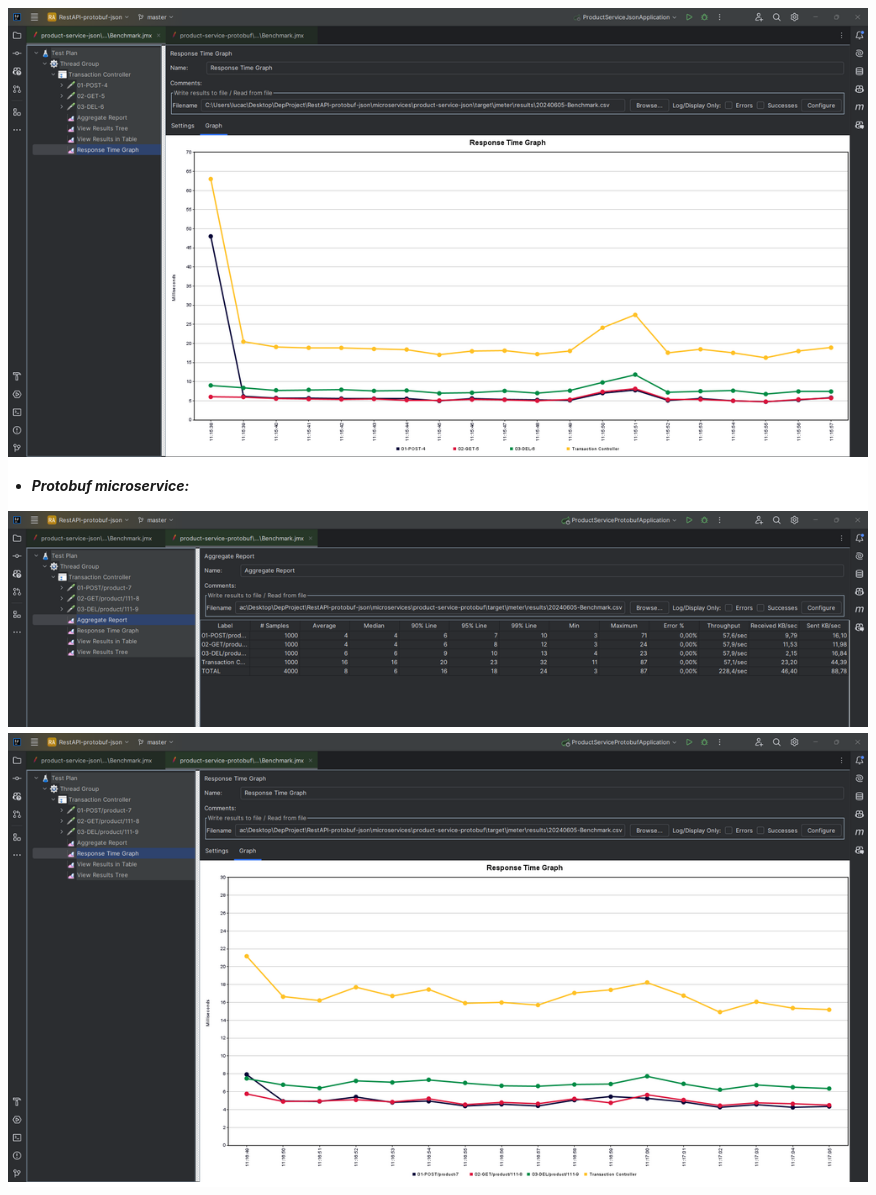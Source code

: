 ![json response time graph](./images/protobuf-json-response-time-graph.png)

- **_Protobuf microservice:_**

![protobuf summary report](./images/protobuf-aggregate-report.png)
![protobuf response time graph](./images/protobuf-response-time-graph.png)
